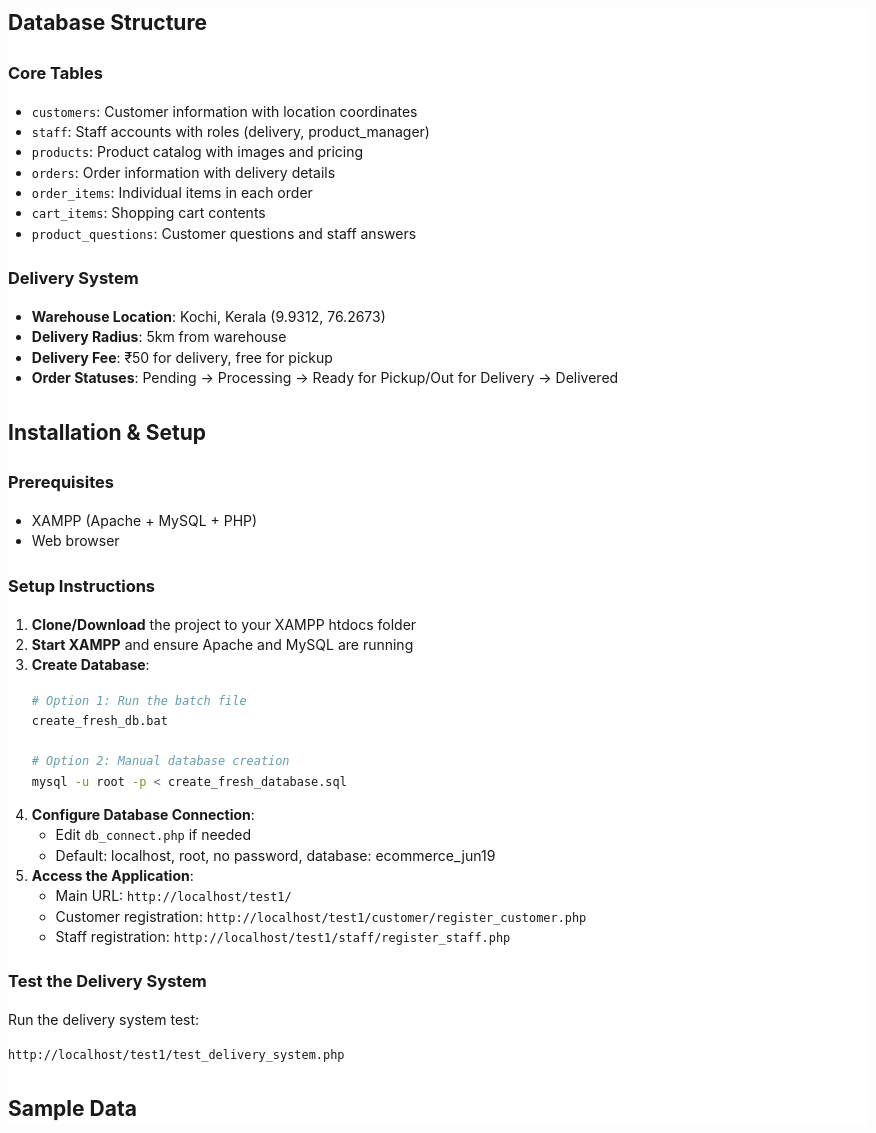 ## Database Structure

### Core Tables
- `customers`: Customer information with location coordinates
- `staff`: Staff accounts with roles (delivery, product_manager)
- `products`: Product catalog with images and pricing
- `orders`: Order information with delivery details
- `order_items`: Individual items in each order
- `cart_items`: Shopping cart contents
- `product_questions`: Customer questions and staff answers

### Delivery System
- **Warehouse Location**: Kochi, Kerala (9.9312, 76.2673)
- **Delivery Radius**: 5km from warehouse
- **Delivery Fee**: ₹50 for delivery, free for pickup
- **Order Statuses**: Pending → Processing → Ready for Pickup/Out for Delivery → Delivered

## Installation & Setup

### Prerequisites
- XAMPP (Apache + MySQL + PHP)
- Web browser

### Setup Instructions

1. **Clone/Download** the project to your XAMPP htdocs folder
2. **Start XAMPP** and ensure Apache and MySQL are running
3. **Create Database**:
   ```bash
   # Option 1: Run the batch file
   create_fresh_db.bat
   
   # Option 2: Manual database creation
   mysql -u root -p < create_fresh_database.sql
   ```
4. **Configure Database Connection**:
   - Edit `db_connect.php` if needed
   - Default: localhost, root, no password, database: ecommerce_jun19
5. **Access the Application**:
   - Main URL: `http://localhost/test1/`
   - Customer registration: `http://localhost/test1/customer/register_customer.php`
   - Staff registration: `http://localhost/test1/staff/register_staff.php`

### Test the Delivery System
Run the delivery system test:
```
http://localhost/test1/test_delivery_system.php
```

## Sample Data
